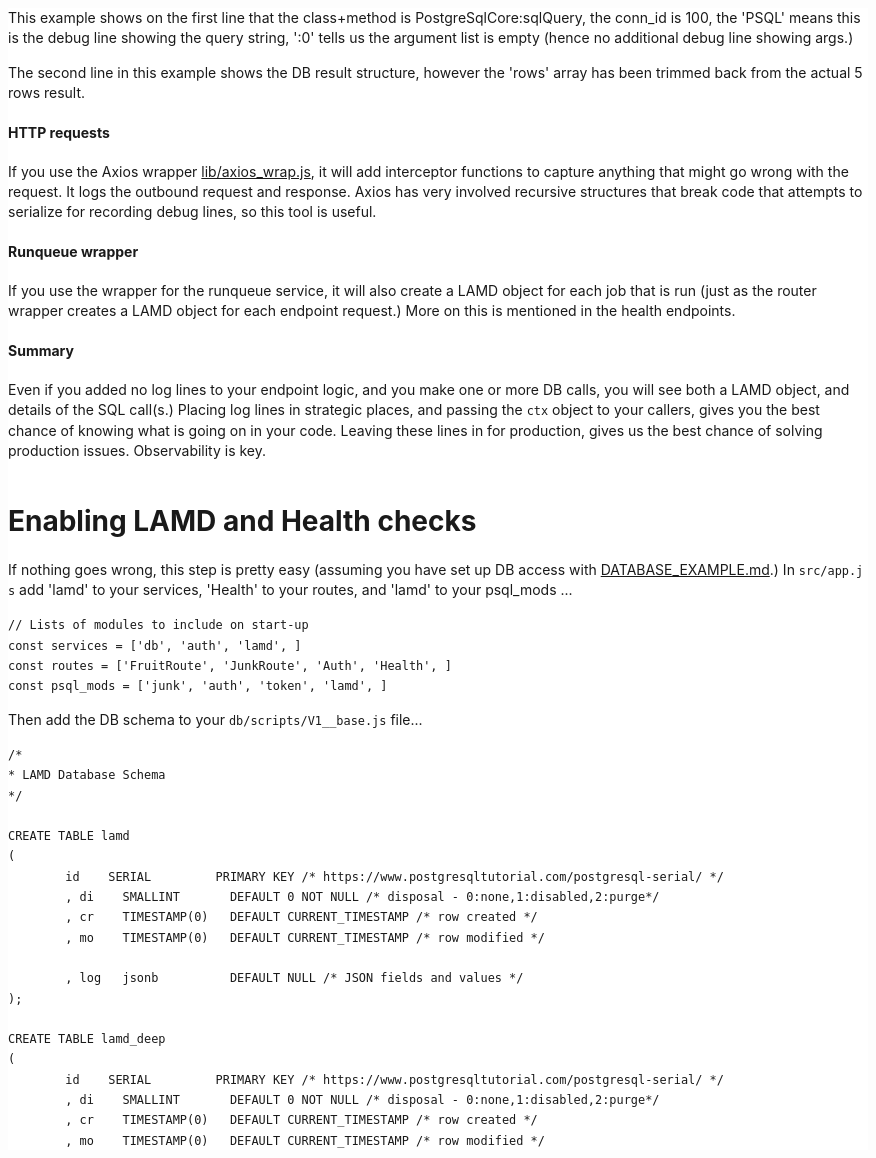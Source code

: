 This example shows on the first line that the class+method is PostgreSqlCore:sqlQuery, the conn_id is 100, the 'PSQL' means this is the debug line showing the query string, ':0' tells us the argument list is empty (hence no additional debug line showing args.)

The second line in this example shows the DB result structure, however the 'rows' array has been trimmed back from the actual 5 rows result.

#### HTTP requests
If you use the Axios wrapper [lib/axios_wrap.js](lib/axios_wrap.js), it will add interceptor functions to capture anything that might go wrong with the request. It logs the outbound request and response. Axios has very involved recursive structures that break code that attempts to serialize for recording debug lines, so this tool is useful.

#### Runqueue wrapper
If you use the wrapper for the runqueue service, it will also create a LAMD object for each job that is run (just as the router wrapper creates a LAMD object for each endpoint request.) More on this is mentioned in the health endpoints.

#### Summary
Even if you added no log lines to your endpoint logic, and you make one or more DB calls, you will see both a LAMD object, and details of the SQL call(s.) Placing log lines in strategic places, and passing the `ctx` object to your callers, gives you the best chance of knowing what is going on in your code. Leaving these lines in for production, gives us the best chance of solving production issues. Observability is key.

# Enabling LAMD and Health checks
If nothing goes wrong, this step is pretty easy (assuming you have set up DB access with [DATABASE_EXAMPLE.md](DATABASE_EXAMPLE.md).) In `src/app.js` add 'lamd' to your services, 'Health' to your routes, and 'lamd' to your psql_mods ...

    // Lists of modules to include on start-up
    const services = ['db', 'auth', 'lamd', ]
    const routes = ['FruitRoute', 'JunkRoute', 'Auth', 'Health', ]
    const psql_mods = ['junk', 'auth', 'token', 'lamd', ]

Then add the DB schema to your `db/scripts/V1__base.js` file...

    /*
    * LAMD Database Schema
    */

    CREATE TABLE lamd
    (
            id    SERIAL         PRIMARY KEY /* https://www.postgresqltutorial.com/postgresql-serial/ */
            , di    SMALLINT       DEFAULT 0 NOT NULL /* disposal - 0:none,1:disabled,2:purge*/
            , cr    TIMESTAMP(0)   DEFAULT CURRENT_TIMESTAMP /* row created */
            , mo    TIMESTAMP(0)   DEFAULT CURRENT_TIMESTAMP /* row modified */

            , log   jsonb          DEFAULT NULL /* JSON fields and values */
    );

    CREATE TABLE lamd_deep
    (
            id    SERIAL         PRIMARY KEY /* https://www.postgresqltutorial.com/postgresql-serial/ */
            , di    SMALLINT       DEFAULT 0 NOT NULL /* disposal - 0:none,1:disabled,2:purge*/
            , cr    TIMESTAMP(0)   DEFAULT CURRENT_TIMESTAMP /* row created */
            , mo    TIMESTAMP(0)   DEFAULT CURRENT_TIMESTAMP /* row modified */
